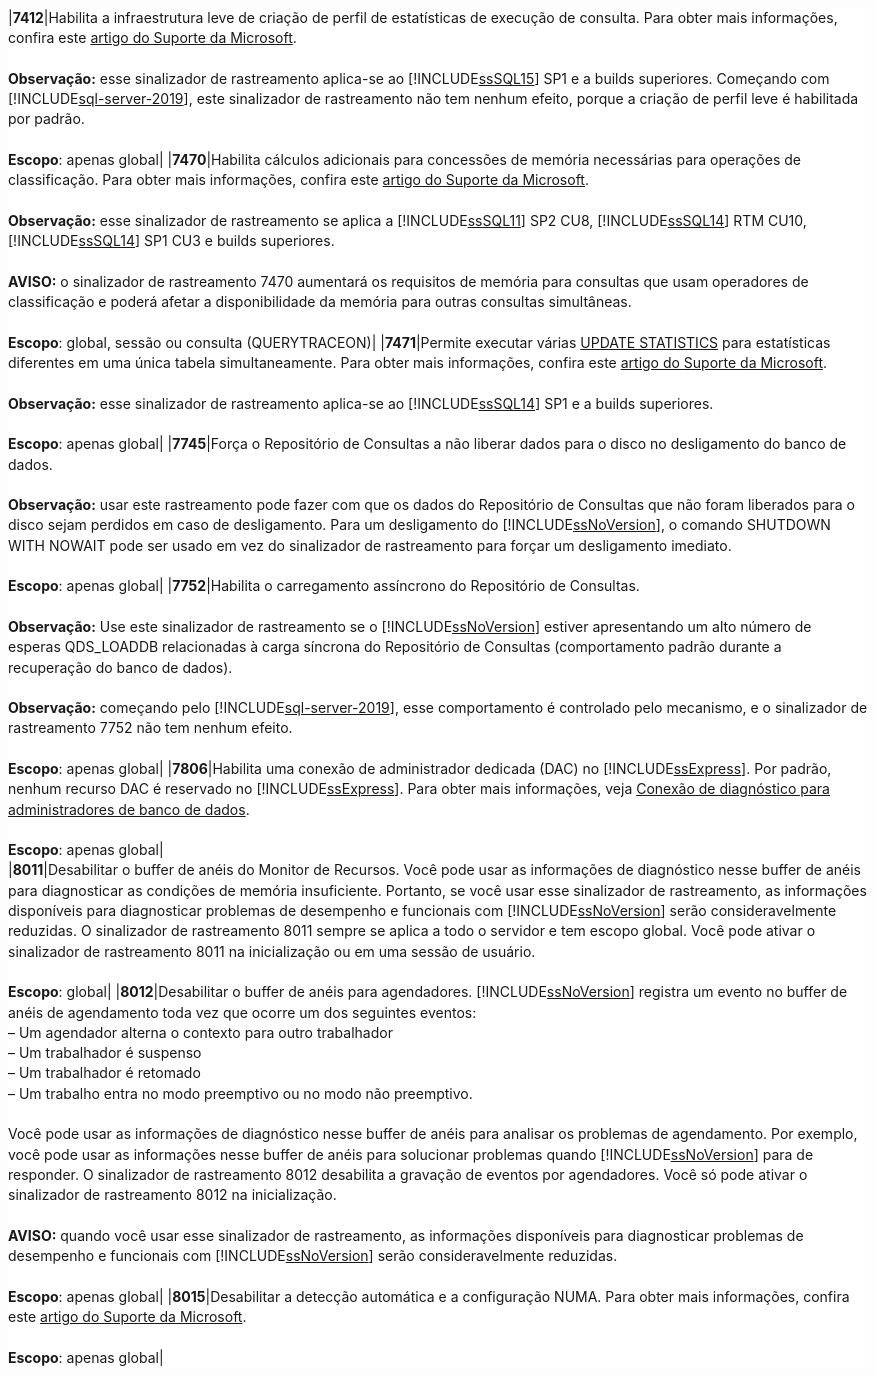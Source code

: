 |**7412**|Habilita a infraestrutura leve de criação de perfil de estatísticas de execução de consulta. Para obter mais informações, confira este [artigo do Suporte da Microsoft](https://support.microsoft.com/kb/3170113).<br /><br />**Observação:** esse sinalizador de rastreamento aplica-se ao [!INCLUDE[ssSQL15](../../includes/sssql15-md.md)] SP1 e a builds superiores. Começando com [!INCLUDE[sql-server-2019](../../includes/sssqlv15-md.md)], este sinalizador de rastreamento não tem nenhum efeito, porque a criação de perfil leve é habilitada por padrão.<br /><br />**Escopo**: apenas global|
|**7470**|Habilita cálculos adicionais para concessões de memória necessárias para operações de classificação. Para obter mais informações, confira este [artigo do Suporte da Microsoft](https://support.microsoft.com/kb/3088480).<br /><br />**Observação:** esse sinalizador de rastreamento se aplica a [!INCLUDE[ssSQL11](../../includes/sssql11-md.md)] SP2 CU8, [!INCLUDE[ssSQL14](../../includes/sssql14-md.md)] RTM CU10, [!INCLUDE[ssSQL14](../../includes/sssql14-md.md)] SP1 CU3 e builds superiores.<br /><br />**AVISO:** o sinalizador de rastreamento 7470 aumentará os requisitos de memória para consultas que usam operadores de classificação e poderá afetar a disponibilidade da memória para outras consultas simultâneas.<br /><br />**Escopo**: global, sessão ou consulta (QUERYTRACEON)|
|**7471**|Permite executar várias [UPDATE STATISTICS](../../t-sql/statements/update-statistics-transact-sql.md) para estatísticas diferentes em uma única tabela simultaneamente. Para obter mais informações, confira este [artigo do Suporte da Microsoft](https://support.microsoft.com/kb/3156157).<br /><br />**Observação:** esse sinalizador de rastreamento aplica-se ao [!INCLUDE[ssSQL14](../../includes/sssql14-md.md)] SP1 e a builds superiores.<br /><br />**Escopo**: apenas global|
|**7745**|Força o Repositório de Consultas a não liberar dados para o disco no desligamento do banco de dados.<br /><br />**Observação:** usar este rastreamento pode fazer com que os dados do Repositório de Consultas que não foram liberados para o disco sejam perdidos em caso de desligamento. Para um desligamento do [!INCLUDE[ssNoVersion](../../includes/ssnoversion-md.md)], o comando SHUTDOWN WITH NOWAIT pode ser usado em vez do sinalizador de rastreamento para forçar um desligamento imediato.<br /><br />**Escopo**: apenas global|
|**7752**|Habilita o carregamento assíncrono do Repositório de Consultas.<br /><br />**Observação:** Use este sinalizador de rastreamento se o [!INCLUDE[ssNoVersion](../../includes/ssNoVersion-md.md)] estiver apresentando um alto número de esperas QDS_LOADDB relacionadas à carga síncrona do Repositório de Consultas (comportamento padrão durante a recuperação do banco de dados).<br /><br />**Observação:** começando pelo [!INCLUDE[sql-server-2019](../../includes/sssqlv15-md.md)], esse comportamento é controlado pelo mecanismo, e o sinalizador de rastreamento 7752 não tem nenhum efeito.<br /><br />**Escopo**: apenas global|
|**7806**|Habilita uma conexão de administrador dedicada (DAC) no [!INCLUDE[ssExpress](../../includes/ssexpress-md.md)]. Por padrão, nenhum recurso DAC é reservado no [!INCLUDE[ssExpress](../../includes/ssexpress-md.md)]. Para obter mais informações, veja [Conexão de diagnóstico para administradores de banco de dados](../../database-engine/configure-windows/diagnostic-connection-for-database-administrators.md).<br /><br />**Escopo**: apenas global|  
|**8011**|Desabilitar o buffer de anéis do Monitor de Recursos. Você pode usar as informações de diagnóstico nesse buffer de anéis para diagnosticar as condições de memória insuficiente. Portanto, se você usar esse sinalizador de rastreamento, as informações disponíveis para diagnosticar problemas de desempenho e funcionais com [!INCLUDE[ssNoVersion](../../includes/ssnoversion-md.md)] serão consideravelmente reduzidas. O sinalizador de rastreamento 8011 sempre se aplica a todo o servidor e tem escopo global. Você pode ativar o sinalizador de rastreamento 8011 na inicialização ou em uma sessão de usuário.<br /><br />**Escopo**: global|
|**8012**|Desabilitar o buffer de anéis para agendadores. [!INCLUDE[ssNoVersion](../../includes/ssNoVersion-md.md)] registra um evento no buffer de anéis de agendamento toda vez que ocorre um dos seguintes eventos: <br/> – Um agendador alterna o contexto para outro trabalhador <br/> – Um trabalhador é suspenso <br/> – Um trabalhador é retomado <br/> – Um trabalho entra no modo preemptivo ou no modo não preemptivo. <br/><br/> Você pode usar as informações de diagnóstico nesse buffer de anéis para analisar os problemas de agendamento. Por exemplo, você pode usar as informações nesse buffer de anéis para solucionar problemas quando [!INCLUDE[ssNoVersion](../../includes/ssnoversion-md.md)] para de responder. O sinalizador de rastreamento 8012 desabilita a gravação de eventos por agendadores. Você só pode ativar o sinalizador de rastreamento 8012 na inicialização.<br /><br />**AVISO:** quando você usar esse sinalizador de rastreamento, as informações disponíveis para diagnosticar problemas de desempenho e funcionais com [!INCLUDE[ssNoVersion](../../includes/ssnoversion-md.md)] serão consideravelmente reduzidas.<br /><br />**Escopo**: apenas global|
|**8015**|Desabilitar a detecção automática e a configuração NUMA. Para obter mais informações, confira este [artigo do Suporte da Microsoft](https://support.microsoft.com/kb/2813214).<br /><br />**Escopo**: apenas global|